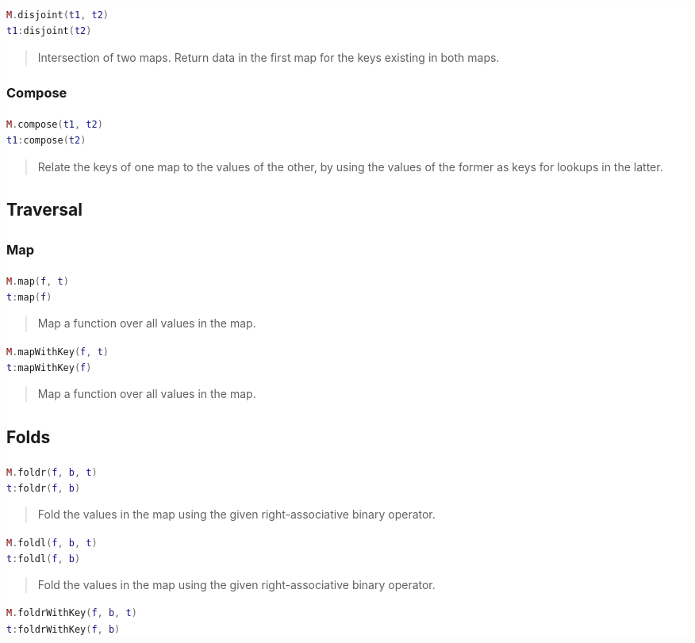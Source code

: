``` lua
M.disjoint(t1, t2)
t1:disjoint(t2)
```

> Intersection of two maps. Return data in the first map for the keys
> existing in both maps.

### Compose

``` lua
M.compose(t1, t2)
t1:compose(t2)
```

> Relate the keys of one map to the values of the other, by using the
> values of the former as keys for lookups in the latter.

## Traversal

### Map

``` lua
M.map(f, t)
t:map(f)
```

> Map a function over all values in the map.

``` lua
M.mapWithKey(f, t)
t:mapWithKey(f)
```

> Map a function over all values in the map.

## Folds

``` lua
M.foldr(f, b, t)
t:foldr(f, b)
```

> Fold the values in the map using the given right-associative binary
> operator.

``` lua
M.foldl(f, b, t)
t:foldl(f, b)
```

> Fold the values in the map using the given right-associative binary
> operator.

``` lua
M.foldrWithKey(f, b, t)
t:foldrWithKey(f, b)
```
